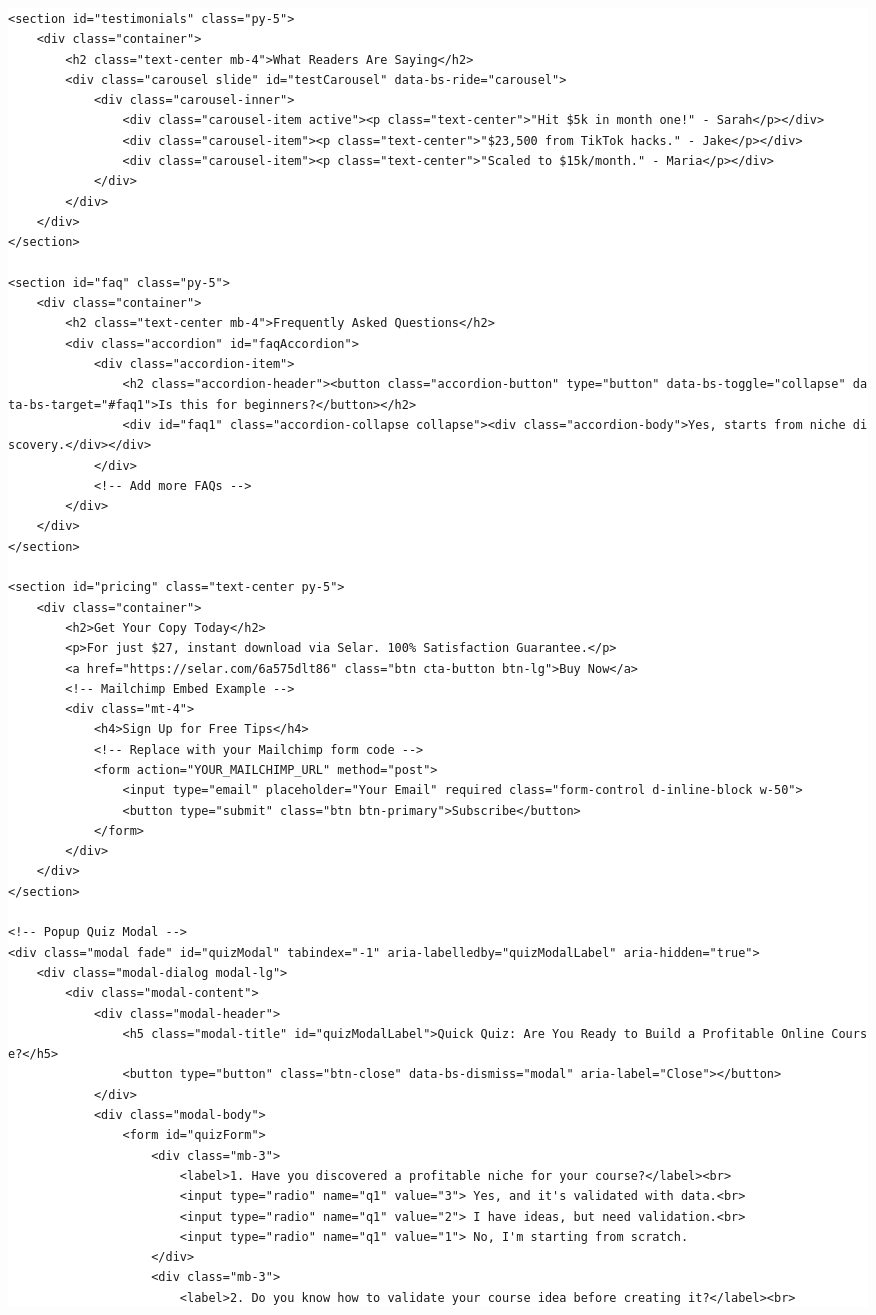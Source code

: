     <section id="testimonials" class="py-5">
        <div class="container">
            <h2 class="text-center mb-4">What Readers Are Saying</h2>
            <div class="carousel slide" id="testCarousel" data-bs-ride="carousel">
                <div class="carousel-inner">
                    <div class="carousel-item active"><p class="text-center">"Hit $5k in month one!" - Sarah</p></div>
                    <div class="carousel-item"><p class="text-center">"$23,500 from TikTok hacks." - Jake</p></div>
                    <div class="carousel-item"><p class="text-center">"Scaled to $15k/month." - Maria</p></div>
                </div>
            </div>
        </div>
    </section>

    <section id="faq" class="py-5">
        <div class="container">
            <h2 class="text-center mb-4">Frequently Asked Questions</h2>
            <div class="accordion" id="faqAccordion">
                <div class="accordion-item">
                    <h2 class="accordion-header"><button class="accordion-button" type="button" data-bs-toggle="collapse" data-bs-target="#faq1">Is this for beginners?</button></h2>
                    <div id="faq1" class="accordion-collapse collapse"><div class="accordion-body">Yes, starts from niche discovery.</div></div>
                </div>
                <!-- Add more FAQs -->
            </div>
        </div>
    </section>

    <section id="pricing" class="text-center py-5">
        <div class="container">
            <h2>Get Your Copy Today</h2>
            <p>For just $27, instant download via Selar. 100% Satisfaction Guarantee.</p>
            <a href="https://selar.com/6a575dlt86" class="btn cta-button btn-lg">Buy Now</a>
            <!-- Mailchimp Embed Example -->
            <div class="mt-4">
                <h4>Sign Up for Free Tips</h4>
                <!-- Replace with your Mailchimp form code -->
                <form action="YOUR_MAILCHIMP_URL" method="post">
                    <input type="email" placeholder="Your Email" required class="form-control d-inline-block w-50">
                    <button type="submit" class="btn btn-primary">Subscribe</button>
                </form>
            </div>
        </div>
    </section>

    <!-- Popup Quiz Modal -->
    <div class="modal fade" id="quizModal" tabindex="-1" aria-labelledby="quizModalLabel" aria-hidden="true">
        <div class="modal-dialog modal-lg">
            <div class="modal-content">
                <div class="modal-header">
                    <h5 class="modal-title" id="quizModalLabel">Quick Quiz: Are You Ready to Build a Profitable Online Course?</h5>
                    <button type="button" class="btn-close" data-bs-dismiss="modal" aria-label="Close"></button>
                </div>
                <div class="modal-body">
                    <form id="quizForm">
                        <div class="mb-3">
                            <label>1. Have you discovered a profitable niche for your course?</label><br>
                            <input type="radio" name="q1" value="3"> Yes, and it's validated with data.<br>
                            <input type="radio" name="q1" value="2"> I have ideas, but need validation.<br>
                            <input type="radio" name="q1" value="1"> No, I'm starting from scratch.
                        </div>
                        <div class="mb-3">
                            <label>2. Do you know how to validate your course idea before creating it?</label><br>